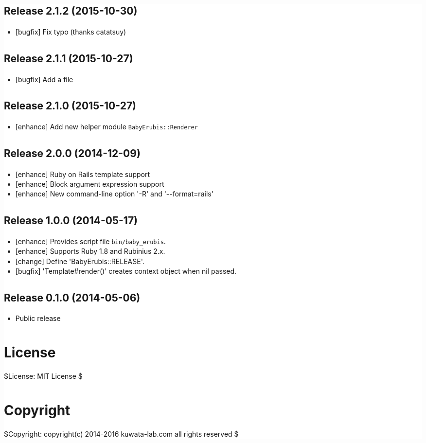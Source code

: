 
Release 2.1.2 (2015-10-30)
--------------------------

* [bugfix] Fix typo (thanks catatsuy)


Release 2.1.1 (2015-10-27)
--------------------------

* [bugfix] Add a file


Release 2.1.0 (2015-10-27)
--------------------------

* [enhance] Add new helper module `BabyErubis::Renderer`


Release 2.0.0 (2014-12-09)
--------------------------

* [enhance] Ruby on Rails template support
* [enhance] Block argument expression support
* [enhance] New command-line option '-R' and '--format=rails'


Release 1.0.0 (2014-05-17)
--------------------------

* [enhance] Provides script file `bin/baby_erubis`.
* [enhance] Supports Ruby 1.8 and Rubinius 2.x.
* [change]  Define 'BabyErubis::RELEASE'.
* [bugfix]  'Template#render()' creates context object when nil passed.


Release 0.1.0 (2014-05-06)
--------------------------

* Public release



License
=======

$License: MIT License $



Copyright
=========

$Copyright: copyright(c) 2014-2016 kuwata-lab.com all rights reserved $

